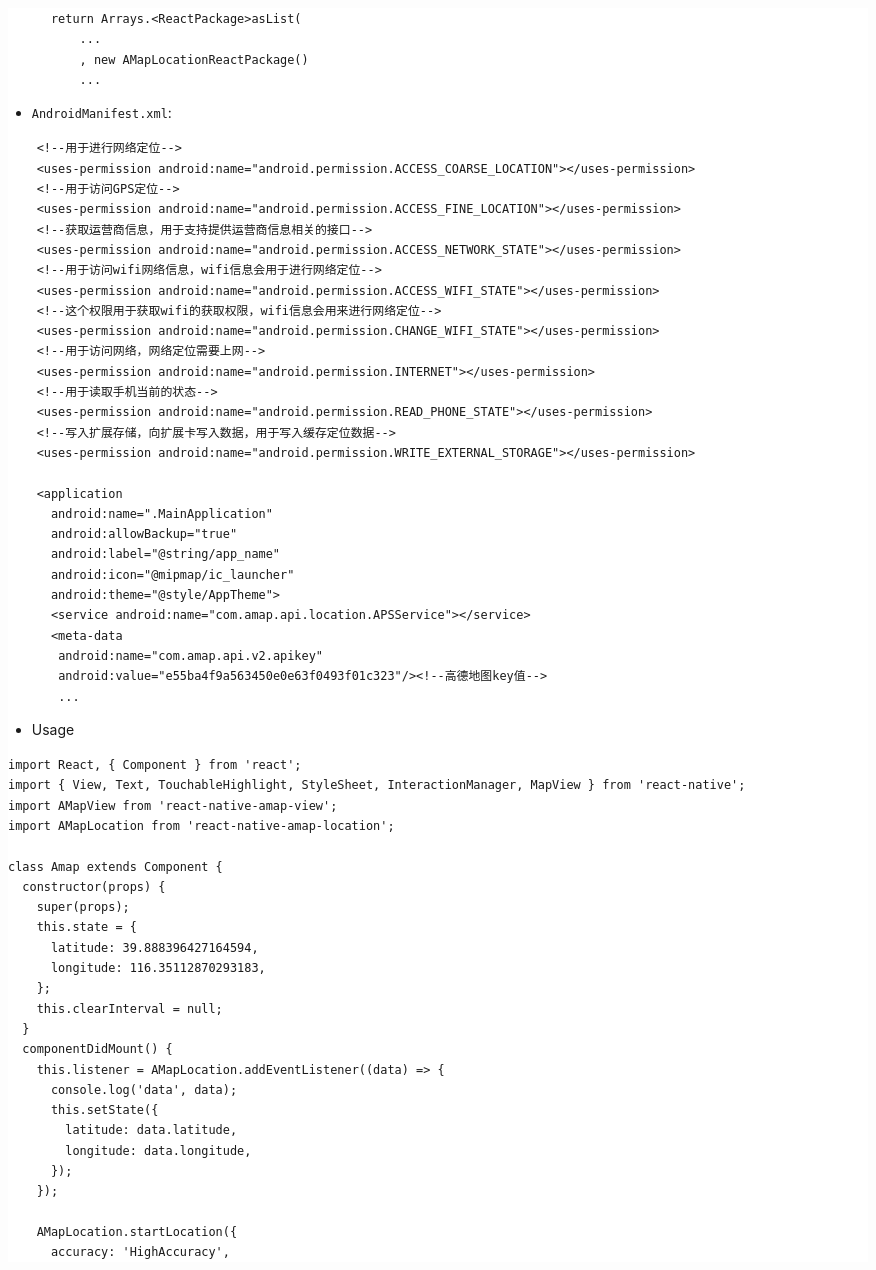 ```
      return Arrays.<ReactPackage>asList(
          ...
          , new AMapLocationReactPackage()
          ...
```
* `AndroidManifest.xml`:
```
    <!--用于进行网络定位-->
    <uses-permission android:name="android.permission.ACCESS_COARSE_LOCATION"></uses-permission>
    <!--用于访问GPS定位-->
    <uses-permission android:name="android.permission.ACCESS_FINE_LOCATION"></uses-permission>
    <!--获取运营商信息，用于支持提供运营商信息相关的接口-->
    <uses-permission android:name="android.permission.ACCESS_NETWORK_STATE"></uses-permission>
    <!--用于访问wifi网络信息，wifi信息会用于进行网络定位-->
    <uses-permission android:name="android.permission.ACCESS_WIFI_STATE"></uses-permission>
    <!--这个权限用于获取wifi的获取权限，wifi信息会用来进行网络定位-->
    <uses-permission android:name="android.permission.CHANGE_WIFI_STATE"></uses-permission>
    <!--用于访问网络，网络定位需要上网-->
    <uses-permission android:name="android.permission.INTERNET"></uses-permission>
    <!--用于读取手机当前的状态-->
    <uses-permission android:name="android.permission.READ_PHONE_STATE"></uses-permission>
    <!--写入扩展存储，向扩展卡写入数据，用于写入缓存定位数据-->
    <uses-permission android:name="android.permission.WRITE_EXTERNAL_STORAGE"></uses-permission>

    <application
      android:name=".MainApplication"
      android:allowBackup="true"
      android:label="@string/app_name"
      android:icon="@mipmap/ic_launcher"
      android:theme="@style/AppTheme">
      <service android:name="com.amap.api.location.APSService"></service>
      <meta-data
       android:name="com.amap.api.v2.apikey"
       android:value="e55ba4f9a563450e0e63f0493f01c323"/><!--高德地图key值-->
       ...
```
* Usage
```
import React, { Component } from 'react';
import { View, Text, TouchableHighlight, StyleSheet, InteractionManager, MapView } from 'react-native';
import AMapView from 'react-native-amap-view';
import AMapLocation from 'react-native-amap-location';

class Amap extends Component {
  constructor(props) {
    super(props);
    this.state = {
      latitude: 39.888396427164594,
      longitude: 116.35112870293183,
    };
    this.clearInterval = null;
  }
  componentDidMount() {
    this.listener = AMapLocation.addEventListener((data) => {
      console.log('data', data);
      this.setState({
        latitude: data.latitude,
        longitude: data.longitude,
      });
    });

    AMapLocation.startLocation({
      accuracy: 'HighAccuracy',
```